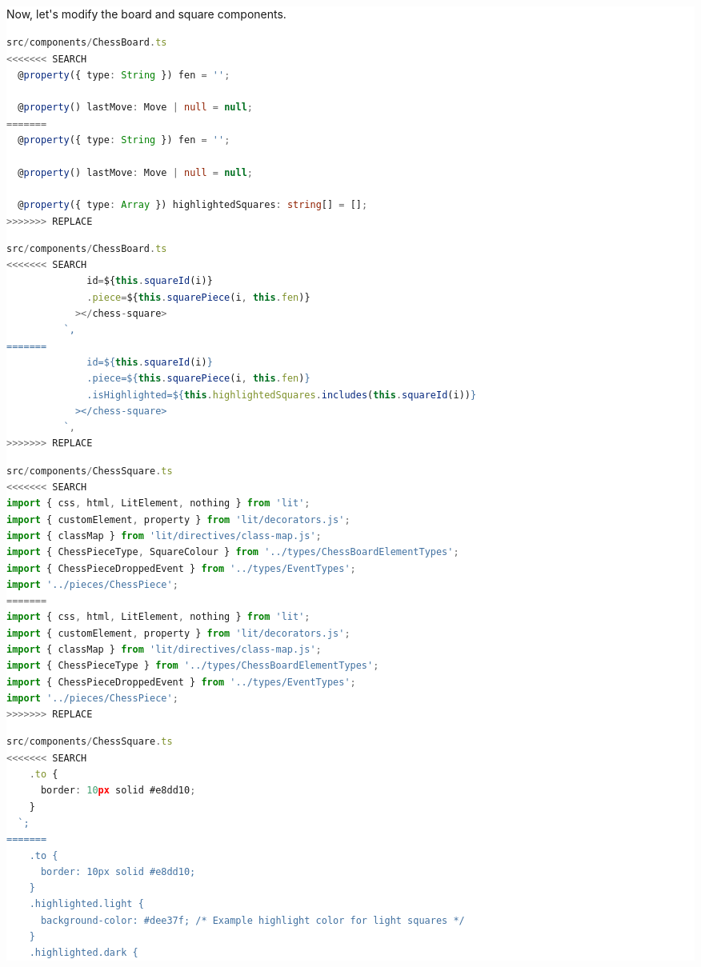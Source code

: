 Now, let's modify the board and square components.

```typescript
src/components/ChessBoard.ts
<<<<<<< SEARCH
  @property({ type: String }) fen = '';

  @property() lastMove: Move | null = null;
=======
  @property({ type: String }) fen = '';

  @property() lastMove: Move | null = null;

  @property({ type: Array }) highlightedSquares: string[] = [];
>>>>>>> REPLACE
```

```typescript
src/components/ChessBoard.ts
<<<<<<< SEARCH
              id=${this.squareId(i)}
              .piece=${this.squarePiece(i, this.fen)}
            ></chess-square>
          `,
=======
              id=${this.squareId(i)}
              .piece=${this.squarePiece(i, this.fen)}
              .isHighlighted=${this.highlightedSquares.includes(this.squareId(i))}
            ></chess-square>
          `,
>>>>>>> REPLACE
```

```typescript
src/components/ChessSquare.ts
<<<<<<< SEARCH
import { css, html, LitElement, nothing } from 'lit';
import { customElement, property } from 'lit/decorators.js';
import { classMap } from 'lit/directives/class-map.js';
import { ChessPieceType, SquareColour } from '../types/ChessBoardElementTypes';
import { ChessPieceDroppedEvent } from '../types/EventTypes';
import '../pieces/ChessPiece';
=======
import { css, html, LitElement, nothing } from 'lit';
import { customElement, property } from 'lit/decorators.js';
import { classMap } from 'lit/directives/class-map.js';
import { ChessPieceType } from '../types/ChessBoardElementTypes';
import { ChessPieceDroppedEvent } from '../types/EventTypes';
import '../pieces/ChessPiece';
>>>>>>> REPLACE
```

```typescript
src/components/ChessSquare.ts
<<<<<<< SEARCH
    .to {
      border: 10px solid #e8dd10;
    }
  `;
=======
    .to {
      border: 10px solid #e8dd10;
    }
    .highlighted.light {
      background-color: #dee37f; /* Example highlight color for light squares */
    }
    .highlighted.dark {
```